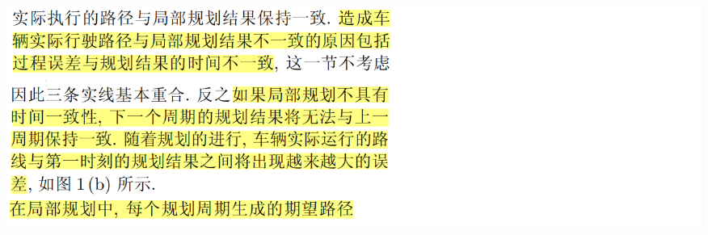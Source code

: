 <img src="图片/20210524_开始学习TEB planner/2021-06-07 16-06-49 的屏幕截图.png" style="zoom:67%;" />

<img src="图片/20210524_开始学习TEB planner/2021-06-07 16-06-56 的屏幕截图.png" style="zoom:67%;" />

<img src="图片/20210524_开始学习TEB planner/2021-06-07 16-12-02 的屏幕截图.png" style="zoom:67%;" />
